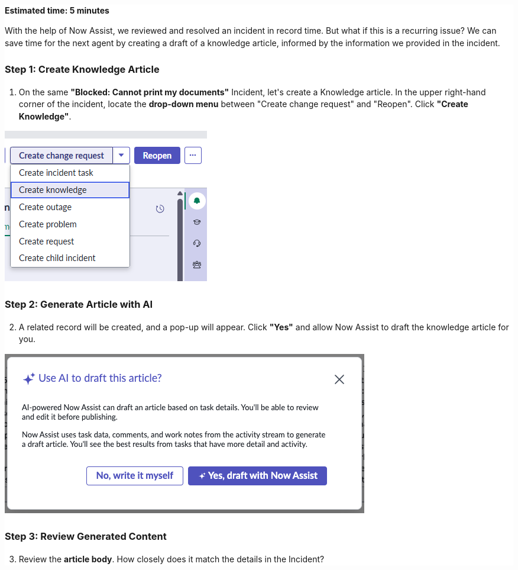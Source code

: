 **Estimated time: 5 minutes**

With the help of Now Assist, we reviewed and resolved an incident in record time. But what if this is a recurring issue? We can save time for the next agent by creating a draft of a knowledge article, informed by the information we provided in the incident.

### Step 1: Create Knowledge Article

1. On the same **"Blocked: Cannot print my documents"** Incident, let's create a Knowledge article. In the upper right-hand corner of the incident, locate the **drop-down menu** between "Create change request" and "Reopen". Click **"Create Knowledge"**.

![Create Knowledge](screenshots/create-knowledge.png)

### Step 2: Generate Article with AI

2. A related record will be created, and a pop-up will appear. Click **"Yes"** and allow Now Assist to draft the knowledge article for you.

![Generate Knowledge Article](screenshots/generate-knowledge-article.png)

### Step 3: Review Generated Content

3. Review the **article body**. How closely does it match the details in the Incident?

